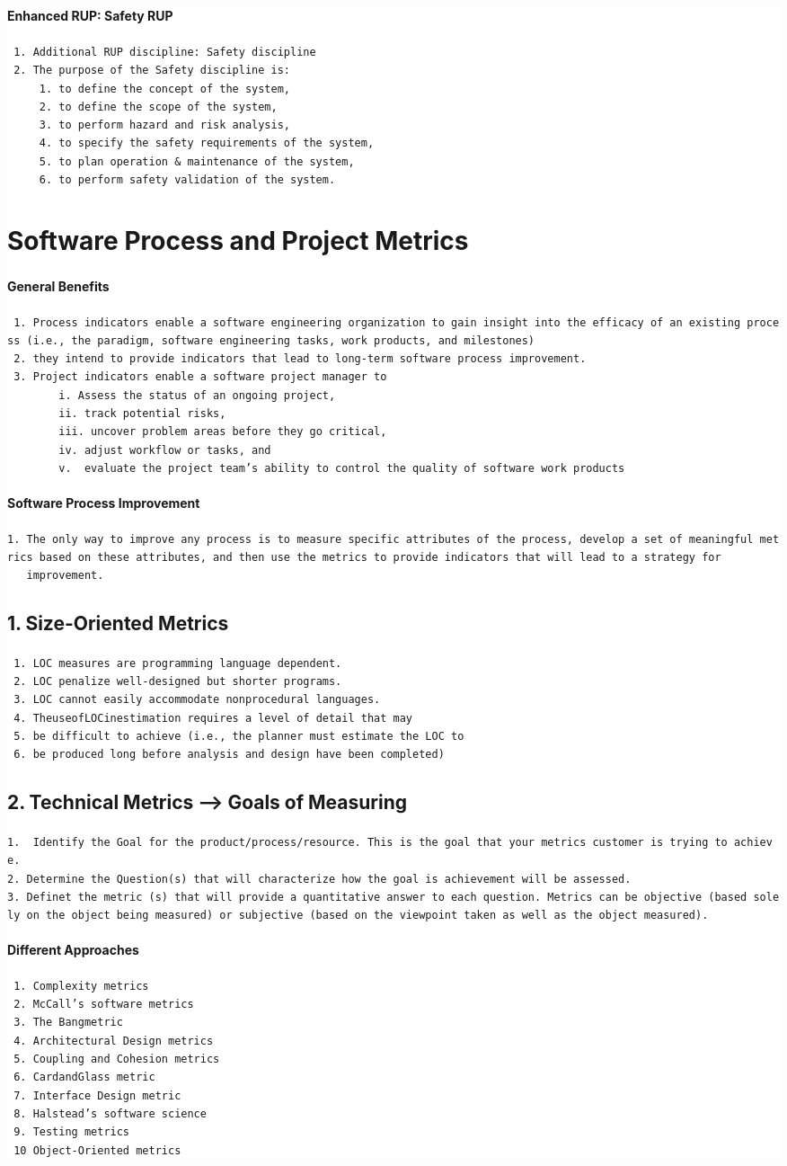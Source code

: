 #### Enhanced RUP: Safety RUP
     1. Additional RUP discipline: Safety discipline
     2. The purpose of the Safety discipline is:
         1. to define the concept of the system,
         2. to define the scope of the system,
         3. to perform hazard and risk analysis,
         4. to specify the safety requirements of the system,
         5. to plan operation & maintenance of the system,
         6. to perform safety validation of the system.

# Software Process and Project Metrics
 #### General Benefits
     1. Process indicators enable a software engineering organization to gain insight into the efficacy of an existing process (i.e., the paradigm, software engineering tasks, work products, and milestones)
     2. they intend to provide indicators that lead to long-term software process improvement.
     3. Project indicators enable a software project manager to
            i. Assess the status of an ongoing project, 
            ii. track potential risks, 
            iii. uncover problem areas before they go critical,
            iv. adjust workflow or tasks, and
            v.  evaluate the project team’s ability to control the quality of software work products

 ####  Software Process Improvement
    1. The only way to improve any process is to measure specific attributes of the process, develop a set of meaningful metrics based on these attributes, and then use the metrics to provide indicators that will lead to a strategy for 
       improvement. 
       
## 1. Size-Oriented Metrics
     1. LOC measures are programming language dependent.
     2. LOC penalize well-designed but shorter programs.
     3. LOC cannot easily accommodate nonprocedural languages.
     4. TheuseofLOCinestimation requires a level of detail that may
     5. be difficult to achieve (i.e., the planner must estimate the LOC to
     6. be produced long before analysis and design have been completed)
     
## 2. Technical Metrics  --> Goals of Measuring 
    1.  Identify the Goal for the product/process/resource. This is the goal that your metrics customer is trying to achieve.
    2. Determine the Question(s) that will characterize how the goal is achievement will be assessed.
    3. Definet the metric (s) that will provide a quantitative answer to each question. Metrics can be objective (based solely on the object being measured) or subjective (based on the viewpoint taken as well as the object measured).

 ####  Different Approaches
     1. Complexity metrics
     2. McCall’s software metrics
     3. The Bangmetric
     4. Architectural Design metrics
     5. Coupling and Cohesion metrics
     6. CardandGlass metric
     7. Interface Design metric
     8. Halstead’s software science
     9. Testing metrics
     10 Object-Oriented metrics

